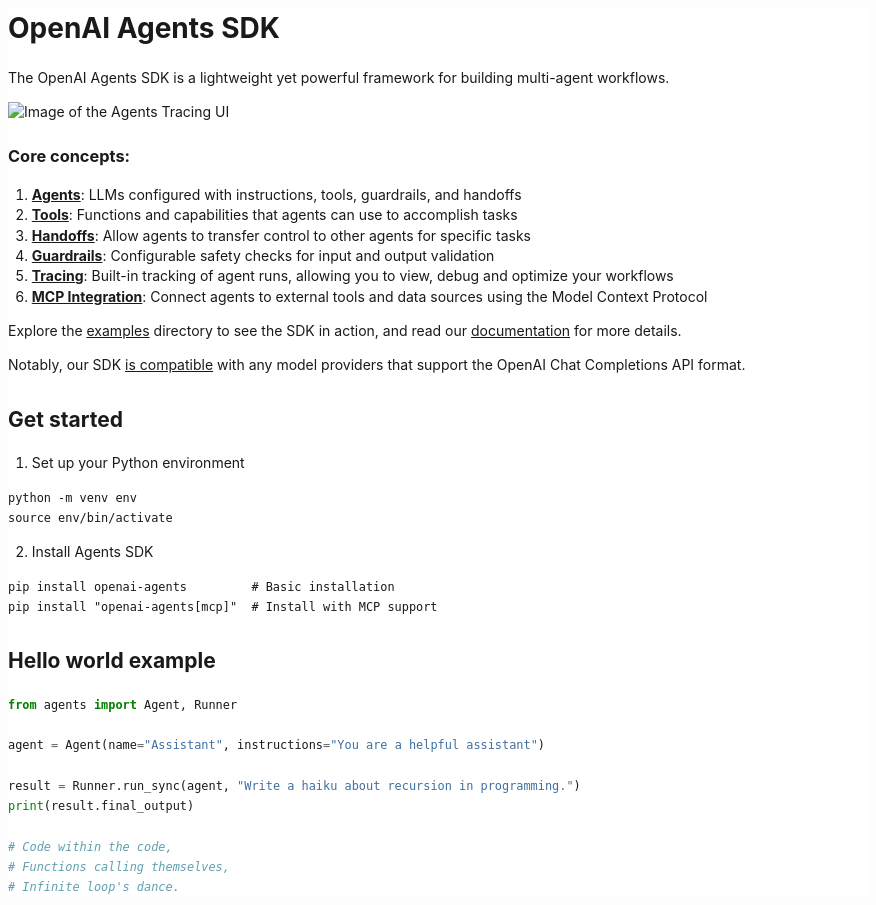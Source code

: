 # OpenAI Agents SDK

The OpenAI Agents SDK is a lightweight yet powerful framework for building multi-agent workflows.

<img src="https://cdn.openai.com/API/docs/images/orchestration.png" alt="Image of the Agents Tracing UI" style="max-height: 803px;">

### Core concepts:

1. [**Agents**](https://openai.github.io/openai-agents-python/agents): LLMs configured with instructions, tools, guardrails, and handoffs
2. [**Tools**](https://openai.github.io/openai-agents-python/tools/): Functions and capabilities that agents can use to accomplish tasks
3. [**Handoffs**](https://openai.github.io/openai-agents-python/handoffs/): Allow agents to transfer control to other agents for specific tasks
4. [**Guardrails**](https://openai.github.io/openai-agents-python/guardrails/): Configurable safety checks for input and output validation
5. [**Tracing**](https://openai.github.io/openai-agents-python/tracing/): Built-in tracking of agent runs, allowing you to view, debug and optimize your workflows
6. [**MCP Integration**](#model-context-protocol-mcp-integration): Connect agents to external tools and data sources using the Model Context Protocol

Explore the [examples](examples) directory to see the SDK in action, and read our [documentation](https://openai.github.io/openai-agents-python/) for more details.

Notably, our SDK [is compatible](https://openai.github.io/openai-agents-python/models/) with any model providers that support the OpenAI Chat Completions API format.

## Get started

1. Set up your Python environment

```
python -m venv env
source env/bin/activate
```

2. Install Agents SDK

```
pip install openai-agents         # Basic installation
pip install "openai-agents[mcp]"  # Install with MCP support
```

## Hello world example

```python
from agents import Agent, Runner

agent = Agent(name="Assistant", instructions="You are a helpful assistant")

result = Runner.run_sync(agent, "Write a haiku about recursion in programming.")
print(result.final_output)

# Code within the code,
# Functions calling themselves,
# Infinite loop's dance.
```
